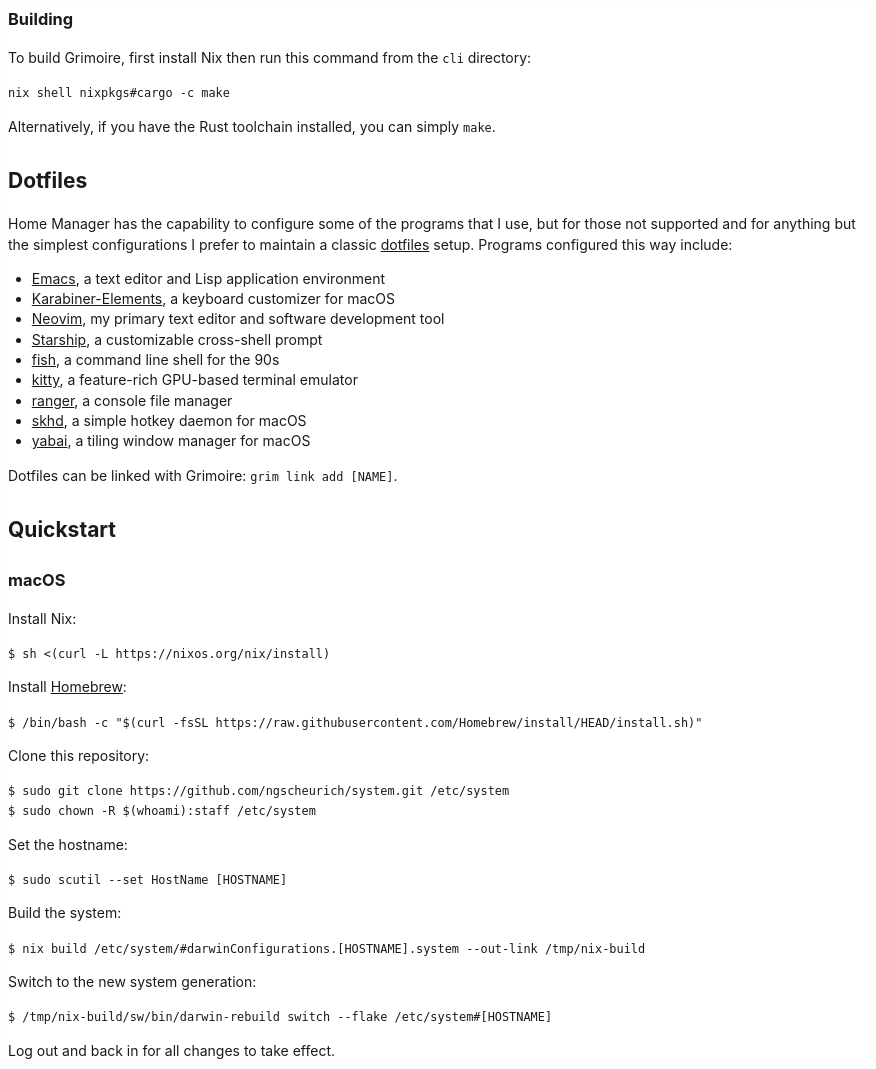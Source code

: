 ### Building

To build Grimoire, first install Nix then run this command from the `cli` directory:

    nix shell nixpkgs#cargo -c make

Alternatively, if you have the Rust toolchain installed, you can simply `make`.

## Dotfiles

Home Manager has the capability to configure some of the programs that I use, but for those not supported and for anything but the simplest configurations I prefer to maintain a classic [dotfiles] setup. Programs configured this way include:

- [Emacs], a text editor and Lisp application environment
- [Karabiner-Elements], a keyboard customizer for macOS
- [Neovim], my primary text editor and software development tool
- [Starship], a customizable cross-shell prompt
- [fish], a command line shell for the 90s
- [kitty], a feature-rich GPU-based terminal emulator
- [ranger], a console file manager
- [skhd], a simple hotkey daemon for macOS
- [yabai], a tiling window manager for macOS

Dotfiles can be linked with Grimoire: `grim link add [NAME]`.

## Quickstart

### macOS

Install Nix:

    $ sh <(curl -L https://nixos.org/nix/install)

Install [Homebrew]:

    $ /bin/bash -c "$(curl -fsSL https://raw.githubusercontent.com/Homebrew/install/HEAD/install.sh)"

Clone this repository:

    $ sudo git clone https://github.com/ngscheurich/system.git /etc/system
    $ sudo chown -R $(whoami):staff /etc/system

Set the hostname:

    $ sudo scutil --set HostName [HOSTNAME]

Build the system:

    $ nix build /etc/system/#darwinConfigurations.[HOSTNAME].system --out-link /tmp/nix-build

Switch to the new system generation:

    $ /tmp/nix-build/sw/bin/darwin-rebuild switch --flake /etc/system#[HOSTNAME]

Log out and back in for all changes to take effect.

[aniseed]: https://github.com/Olical/aniseed
[apple m1 pro]: https://en.wikipedia.org/wiki/Apple_M1_Pro_and_M1_Max
[apple m2 pro]: https://en.wikipedia.org/wiki/Apple_M2
[apple macbook pro]: https://en.wikipedia.org/wiki/MacBook_Pro
[asdf]: https://asdf-vm.com/
[autoconf]: https://www.gnu.org/software/autoconf/
[bat]: https://github.com/sharkdp/bat
[cmake]: https://cmake.org/
[command-line interface]: https://en.wikipedia.org/wiki/Command-line_interface
[direnv]: https://direnv.net/
[dotfiles]: https://en.wikipedia.org/wiki/Hidden_file_and_hidden_directory
[emacs]: https://www.gnu.org/software/emacs/
[exa]: https://the.exa.website/
[fd]: https://github.com/sharkdp/fd
[fennel]: https://fennel-lang.org/
[fish]: https://fishshell.com/
[flake]: https://nixos.wiki/wiki/Flakes
[fzf]: https://github.com/junegunn/fzf
[git]: https://git-scm.com/
[glow]: https://github.com/charmbracelet/glow
[gnu privacy guard]: https://gnupg.org/
[gnu stow]: https://www.gnu.org/software/stow/
[home manager]: https://github.com/nix-community/home-manager
[homebrew]: https://brew.sh/
[karabiner-elements]: https://karabiner-elements.pqrs.org/
[kitty]: https://sw.kovidgoyal.net/kitty/
[lazygit]: https://github.com/jesseduffield/lazygit
[linode]: https://www.linode.com
[neovim]: https://neovim.io/
[nix-darwin]: https://github.com/LnL7/nix-darwin
[nix]: https://nixos.org/
[nixos]: https://en.wikipedia.org/wiki/NixOS
[ranger]: https://ranger.github.io
[ripgrep]: https://github.com/BurntSushi/ripgrep
[shell-modules]: modules/home/shell.nix
[shell]: https://en.wikipedia.org/wiki/Shell_(computing)
[skhd]: https://github.com/koekeishiya/skhd
[soc]: https://en.wikipedia.org/wiki/System_on_a_chip
[starship]: https://starship.rs/
[themes]: /themes
[tmux]: https://github.com/tmux/tmux
[tree-sitter]: https://tree-sitter.github.io/tree-sitter/
[vale]: https://github.com/errata-ai/vale
[vim]: https://www.vim.org
[xdg]: https://specifications.freedesktop.org/basedir-spec/basedir-spec-latest.html
[yabai]: https://github.com/koekeishiya/yabai
